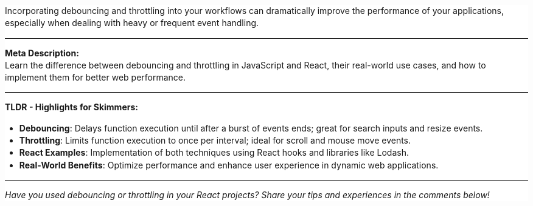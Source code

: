 Incorporating debouncing and throttling into your workflows can dramatically improve the performance of your applications, especially when dealing with heavy or frequent event handling.

---

**Meta Description:**  
Learn the difference between debouncing and throttling in JavaScript and React, their real-world use cases, and how to implement them for better web performance.

---

**TLDR - Highlights for Skimmers:**

- **Debouncing**: Delays function execution until after a burst of events ends; great for search inputs and resize events.
- **Throttling**: Limits function execution to once per interval; ideal for scroll and mouse move events.
- **React Examples**: Implementation of both techniques using React hooks and libraries like Lodash.
- **Real-World Benefits**: Optimize performance and enhance user experience in dynamic web applications.

---

*Have you used debouncing or throttling in your React projects? Share your tips and experiences in the comments below!*